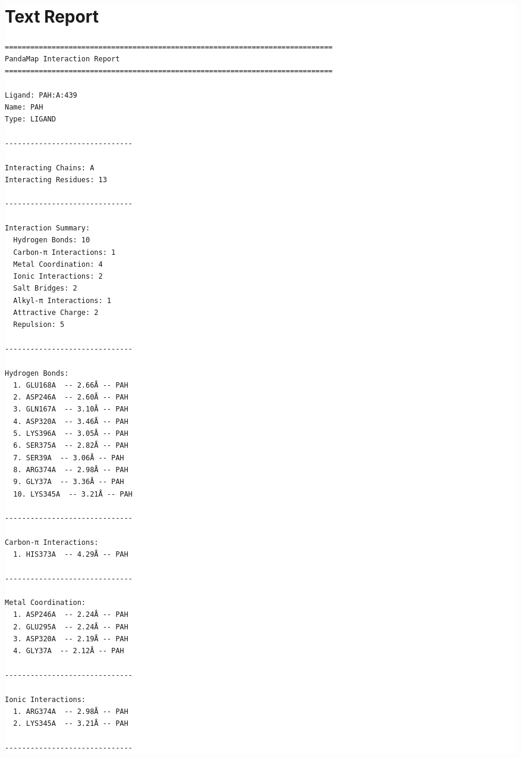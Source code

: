 # Text Report
```
=============================================================================
PandaMap Interaction Report
=============================================================================

Ligand: PAH:A:439
Name: PAH
Type: LIGAND

------------------------------

Interacting Chains: A
Interacting Residues: 13

------------------------------

Interaction Summary:
  Hydrogen Bonds: 10
  Carbon-π Interactions: 1
  Metal Coordination: 4
  Ionic Interactions: 2
  Salt Bridges: 2
  Alkyl-π Interactions: 1
  Attractive Charge: 2
  Repulsion: 5

------------------------------

Hydrogen Bonds:
  1. GLU168A  -- 2.66Å -- PAH
  2. ASP246A  -- 2.60Å -- PAH
  3. GLN167A  -- 3.10Å -- PAH
  4. ASP320A  -- 3.46Å -- PAH
  5. LYS396A  -- 3.05Å -- PAH
  6. SER375A  -- 2.82Å -- PAH
  7. SER39A  -- 3.06Å -- PAH
  8. ARG374A  -- 2.98Å -- PAH
  9. GLY37A  -- 3.36Å -- PAH
  10. LYS345A  -- 3.21Å -- PAH

------------------------------

Carbon-π Interactions:
  1. HIS373A  -- 4.29Å -- PAH

------------------------------

Metal Coordination:
  1. ASP246A  -- 2.24Å -- PAH
  2. GLU295A  -- 2.24Å -- PAH
  3. ASP320A  -- 2.19Å -- PAH
  4. GLY37A  -- 2.12Å -- PAH

------------------------------

Ionic Interactions:
  1. ARG374A  -- 2.98Å -- PAH
  2. LYS345A  -- 3.21Å -- PAH

------------------------------

```